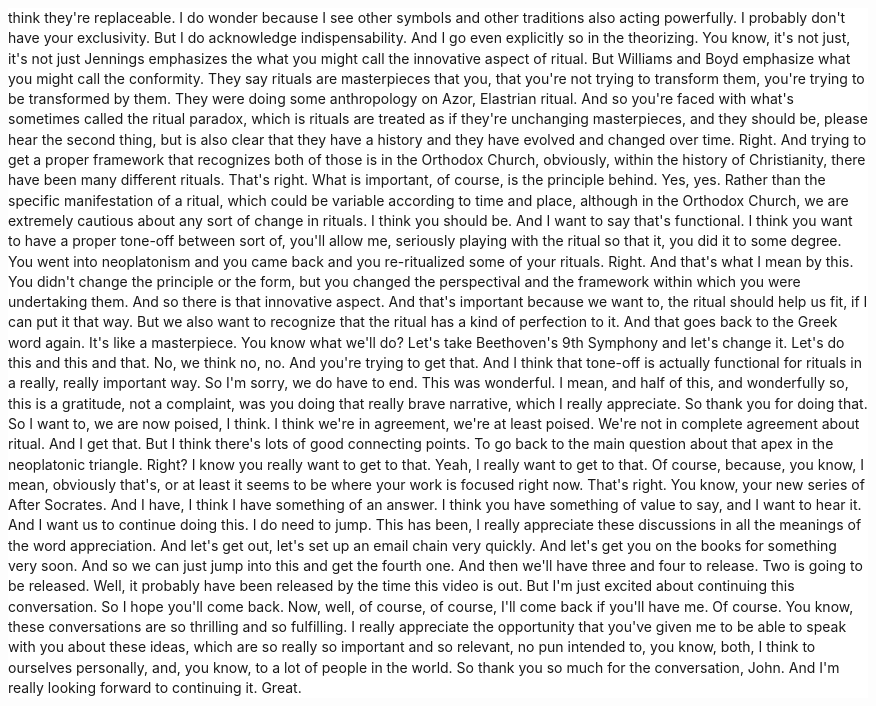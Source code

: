 think they're replaceable. I do wonder because I see other symbols and other traditions also acting powerfully. I probably don't have your exclusivity. But I do acknowledge indispensability. And I go even explicitly so in the theorizing. You know, it's not just, it's not just Jennings emphasizes the what you might call the innovative aspect of ritual. But Williams and Boyd emphasize what you might call the conformity. They say rituals are masterpieces that you, that you're not trying to transform them, you're trying to be transformed by them. They were doing some anthropology on Azor, Elastrian ritual. And so you're faced with what's sometimes called the ritual paradox, which is rituals are treated as if they're unchanging masterpieces, and they should be, please hear the second thing, but is also clear that they have a history and they have evolved and changed over time. Right. And trying to get a proper framework that recognizes both of those is in the Orthodox Church, obviously, within the history of Christianity, there have been many different rituals. That's right. What is important, of course, is the principle behind. Yes, yes. Rather than the specific manifestation of a ritual, which could be variable according to time and place, although in the Orthodox Church, we are extremely cautious about any sort of change in rituals. I think you should be. And I want to say that's functional. I think you want to have a proper tone-off between sort of, you'll allow me, seriously playing with the ritual so that it, you did it to some degree. You went into neoplatonism and you came back and you re-ritualized some of your rituals. Right. And that's what I mean by this. You didn't change the principle or the form, but you changed the perspectival and the framework within which you were undertaking them. And so there is that innovative aspect. And that's important because we want to, the ritual should help us fit, if I can put it that way. But we also want to recognize that the ritual has a kind of perfection to it. And that goes back to the Greek word again. It's like a masterpiece. You know what we'll do? Let's take Beethoven's 9th Symphony and let's change it. Let's do this and this and that. No, we think no, no. And you're trying to get that. And I think that tone-off is actually functional for rituals in a really, really important way. So I'm sorry, we do have to end. This was wonderful. I mean, and half of this, and wonderfully so, this is a gratitude, not a complaint, was you doing that really brave narrative, which I really appreciate. So thank you for doing that. So I want to, we are now poised, I think. I think we're in agreement, we're at least poised. We're not in complete agreement about ritual. And I get that. But I think there's lots of good connecting points. To go back to the main question about that apex in the neoplatonic triangle. Right? I know you really want to get to that. Yeah, I really want to get to that. Of course, because, you know, I mean, obviously that's, or at least it seems to be where your work is focused right now. That's right. You know, your new series of After Socrates. And I have, I think I have something of an answer. I think you have something of value to say, and I want to hear it. And I want us to continue doing this. I do need to jump. This has been, I really appreciate these discussions in all the meanings of the word appreciation. And let's get out, let's set up an email chain very quickly. And let's get you on the books for something very soon. And so we can just jump into this and get the fourth one. And then we'll have three and four to release. Two is going to be released. Well, it probably have been released by the time this video is out. But I'm just excited about continuing this conversation. So I hope you'll come back. Now, well, of course, of course, I'll come back if you'll have me. Of course. You know, these conversations are so thrilling and so fulfilling. I really appreciate the opportunity that you've given me to be able to speak with you about these ideas, which are so really so important and so relevant, no pun intended to, you know, both, I think to ourselves personally, and, you know, to a lot of people in the world. So thank you so much for the conversation, John. And I'm really looking forward to continuing it. Great.